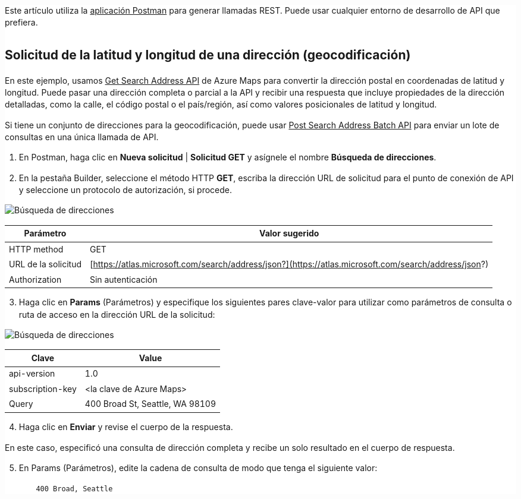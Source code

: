 Este artículo utiliza la [aplicación Postman](https://www.getpostman.com/apps) para generar llamadas REST. Puede usar cualquier entorno de desarrollo de API que prefiera.

## <a name="request-latitude-and-longitude-for-an-address-geocoding"></a>Solicitud de la latitud y longitud de una dirección (geocodificación)

En este ejemplo, usamos [Get Search Address API](https://docs.microsoft.com/rest/api/maps/search/getsearchaddress) de Azure Maps para convertir la dirección postal en coordenadas de latitud y longitud. Puede pasar una dirección completa o parcial a la API y recibir una respuesta que incluye propiedades de la dirección detalladas, como la calle, el código postal o el país/región, así como valores posicionales de latitud y longitud.

Si tiene un conjunto de direcciones para la geocodificación, puede usar [Post Search Address Batch API](https://docs.microsoft.com/rest/api/maps/search/postsearchaddressbatch) para enviar un lote de consultas en una única llamada de API.

1. En Postman, haga clic en **Nueva solicitud** | **Solicitud GET** y asígnele el nombre **Búsqueda de direcciones**.

2. En la pestaña Builder, seleccione el método HTTP **GET**, escriba la dirección URL de solicitud para el punto de conexión de API y seleccione un protocolo de autorización, si procede.

![Búsqueda de direcciones](./media/how-to-search-for-address/address_search_url.png)

| Parámetro | Valor sugerido |
|---------------|------------------------------------------------| 
| HTTP method | GET |
| URL de la solicitud | [https://atlas.microsoft.com/search/address/json?](https://atlas.microsoft.com/search/address/json?) | 
| Authorization | Sin autenticación |

3. Haga clic en **Params** (Parámetros) y especifique los siguientes pares clave-valor para utilizar como parámetros de consulta o ruta de acceso en la dirección URL de la solicitud: 

![Búsqueda de direcciones](./media/how-to-search-for-address/address_search_params.png) 

| Clave | Value | 
|------------------|-------------------------| 
| api-version | 1.0 | 
| subscription-key | \<la clave de Azure Maps\> | 
| Query | 400 Broad St, Seattle, WA 98109 | 

4. Haga clic en **Enviar** y revise el cuerpo de la respuesta. 

En este caso, especificó una consulta de dirección completa y recibe un solo resultado en el cuerpo de respuesta. 

5. En Params (Parámetros), edite la cadena de consulta de modo que tenga el siguiente valor: 

    ```plaintext 
        400 Broad, Seattle 
    ``` 
